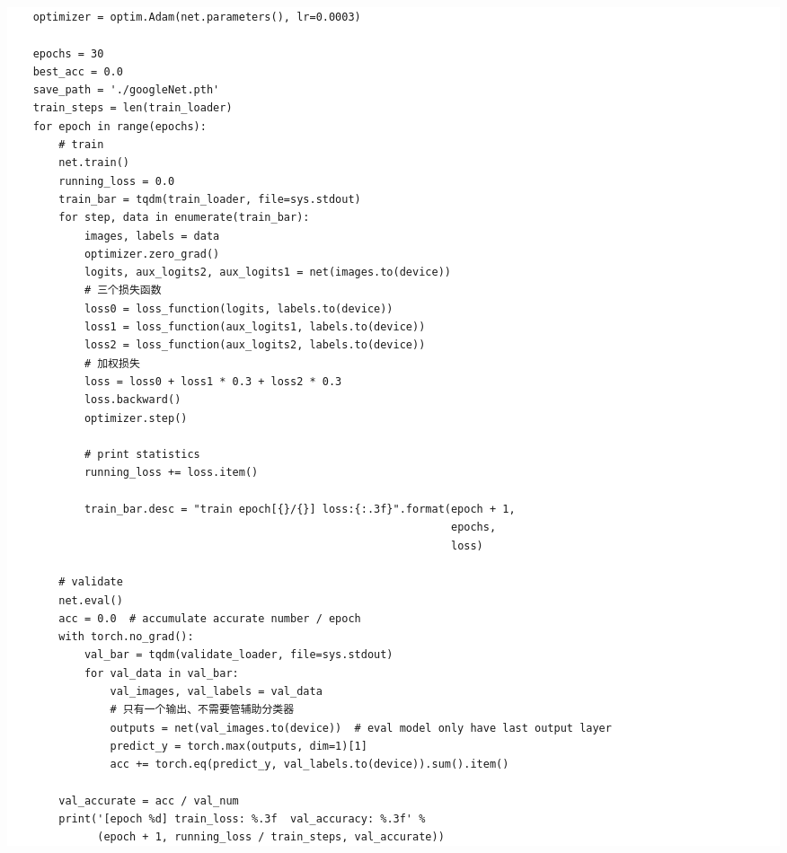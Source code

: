         optimizer = optim.Adam(net.parameters(), lr=0.0003)
    
        epochs = 30
        best_acc = 0.0
        save_path = './googleNet.pth'
        train_steps = len(train_loader)
        for epoch in range(epochs):
            # train
            net.train()
            running_loss = 0.0
            train_bar = tqdm(train_loader, file=sys.stdout)
            for step, data in enumerate(train_bar):
                images, labels = data
                optimizer.zero_grad()
                logits, aux_logits2, aux_logits1 = net(images.to(device))
                # 三个损失函数
                loss0 = loss_function(logits, labels.to(device))
                loss1 = loss_function(aux_logits1, labels.to(device))
                loss2 = loss_function(aux_logits2, labels.to(device))
                # 加权损失
                loss = loss0 + loss1 * 0.3 + loss2 * 0.3
                loss.backward()
                optimizer.step()
    
                # print statistics
                running_loss += loss.item()
    
                train_bar.desc = "train epoch[{}/{}] loss:{:.3f}".format(epoch + 1,
                                                                         epochs,
                                                                         loss)
    
            # validate
            net.eval()
            acc = 0.0  # accumulate accurate number / epoch
            with torch.no_grad():
                val_bar = tqdm(validate_loader, file=sys.stdout)
                for val_data in val_bar:
                    val_images, val_labels = val_data
                    # 只有一个输出、不需要管辅助分类器
                    outputs = net(val_images.to(device))  # eval model only have last output layer
                    predict_y = torch.max(outputs, dim=1)[1]
                    acc += torch.eq(predict_y, val_labels.to(device)).sum().item()
    
            val_accurate = acc / val_num
            print('[epoch %d] train_loss: %.3f  val_accuracy: %.3f' %
                  (epoch + 1, running_loss / train_steps, val_accurate))
    
